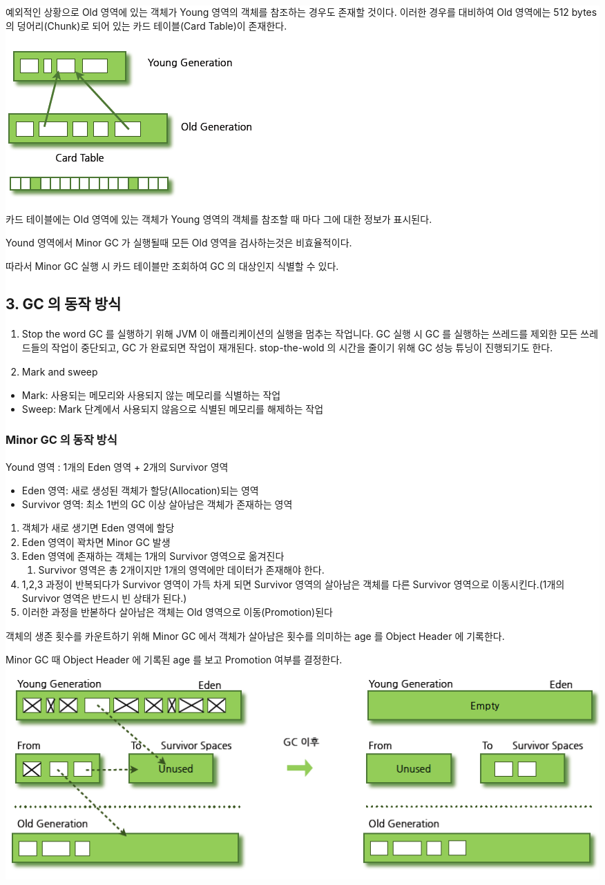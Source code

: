 예외적인 상황으로 Old 영역에 있는 객체가 Young 영역의 객체를 참조하는 경우도 존재할 것이다. 이러한 경우를 대비하여 Old 영역에는 512 bytes의 덩어리(Chunk)로 되어 있는 카드 테이블(Card Table)이 존재한다.

![img_1.png](img_1.png)

카드 테이블에는 Old 영역에 있는 객체가 Young 영역의 객체를 참조할 때 마다 그에 대한 정보가 표시된다.

Yound 영역에서 Minor GC 가 실행될때 모든 Old 영역을 검사하는것은 비효율적이다.

따라서 Minor GC 실행 시 카드 테이블만 조회하여 GC 의 대상인지 식별할 수 있다.

## 3. GC 의 동작 방식
1. Stop the word
GC 를 실행하기 위해 JVM 이 애플리케이션의 실행을 멈추는 작업니다.
GC 실행 시 GC 를 실행하는 쓰레드를 제외한 모든 쓰레드들의 작업이 중단되고, GC 가 완료되면 작업이 재개된다.
stop-the-wold 의 시간을 줄이기 위해 GC 성능 튜닝이 진행되기도 한다.

2. Mark and sweep
- Mark: 사용되는 메모리와 사용되지 않는 메모리를 식별하는 작업
- Sweep: Mark 단계에서 사용되지 않음으로 식별된 메모리를 해제하는 작업

### Minor GC 의 동작 방식
Yound 영역 : 1개의 Eden 영역 + 2개의 Survivor 영역
- Eden 영역: 새로 생성된 객체가 할당(Allocation)되는 영역
- Survivor 영역: 최소 1번의 GC 이상 살아남은 객체가 존재하는 영역

1. 객체가 새로 생기면 Eden 영역에 할당
2. Eden 영역이 꽉차면 Minor GC 발생
3. Eden 영역에 존재하는 객체는 1개의 Survivor 영역으로 옮겨진다
   1. Survivor 영역은 총 2개이지만 1개의 영역에만 데이터가 존재해야 한다.
4. 1,2,3 과정이 반복되다가 Survivor 영역이 가득 차게 되면 Survivor 영역의 살아남은 객체를 다른 Survivor 영역으로 이동시킨다.(1개의 Survivor 영역은 반드시 빈 상태가 된다.)
5. 이러한 과정을 반볻하다 살아남은 객체는 Old 영역으로 이동(Promotion)된다

객체의 생존 횟수를 카운트하기 위해 Minor GC 에서 객체가 살아남은 횟수를 의미하는 age 를 Object Header 에 기록한다.

Minor GC 때 Object Header 에 기록된 age 를 보고 Promotion 여부를 결정한다.

![img_2.png](img_2.png)

